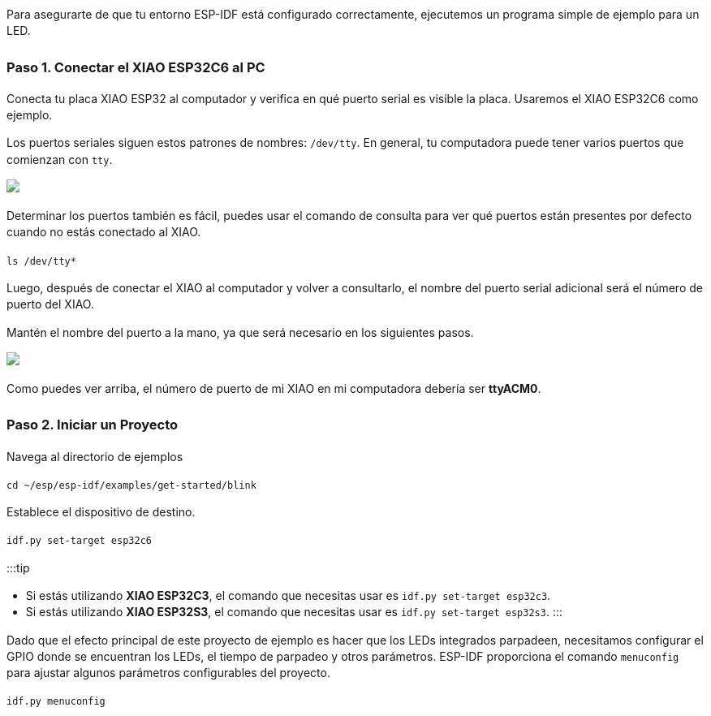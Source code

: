 Para asegurarte de que tu entorno ESP-IDF está configurado correctamente, ejecutemos un programa simple de ejemplo para un LED.

### Paso 1. Conectar el XIAO ESP32C6 al PC

Conecta tu placa XIAO ESP32 al computador y verifica en qué puerto serial es visible la placa. Usaremos el XIAO ESP32C6 como ejemplo.

Los puertos seriales siguen estos patrones de nombres: `/dev/tty`. En general, tu computadora puede tener varios puertos que comienzan con `tty`.

<div style={{textAlign:'center'}}><img src="https://files.seeedstudio.com/wiki/xiaoc6-matter/11.png" style={{width:800, height:'auto'}}/></div>

Determinar los puertos también es fácil, puedes usar el comando de consulta para ver qué puertos están presentes por defecto cuando no estás conectado al XIAO.

```
ls /dev/tty*
```

Luego, después de conectar el XIAO al computador y volver a consultarlo, el nombre del puerto serial adicional será el número de puerto del XIAO.

Mantén el nombre del puerto a la mano, ya que será necesario en los siguientes pasos.

<div style={{textAlign:'center'}}><img src="https://files.seeedstudio.com/wiki/xiaoc6-matter/12.png" style={{width:800, height:'auto'}}/></div>

Como puedes ver arriba, el número de puerto de mi XIAO en mi computadora debería ser **ttyACM0**.

### Paso 2. Iniciar un Proyecto

Navega al directorio de ejemplos

```
cd ~/esp/esp-idf/examples/get-started/blink
```

Establece el dispositivo de destino.

```
idf.py set-target esp32c6
```

:::tip
- Si estás utilizando **XIAO ESP32C3**, el comando que necesitas usar es `idf.py set-target esp32c3`.
- Si estás utilizando **XIAO ESP32S3**, el comando que necesitas usar es `idf.py set-target esp32s3`.
:::

Dado que el efecto principal de este proyecto de ejemplo es hacer que los LEDs integrados parpadeen, necesitamos configurar el GPIO donde se encuentran los LEDs, el tiempo de parpadeo y otros parámetros. ESP-IDF proporciona el comando `menuconfig` para ajustar algunos parámetros configurables del proyecto.

```
idf.py menuconfig
```

